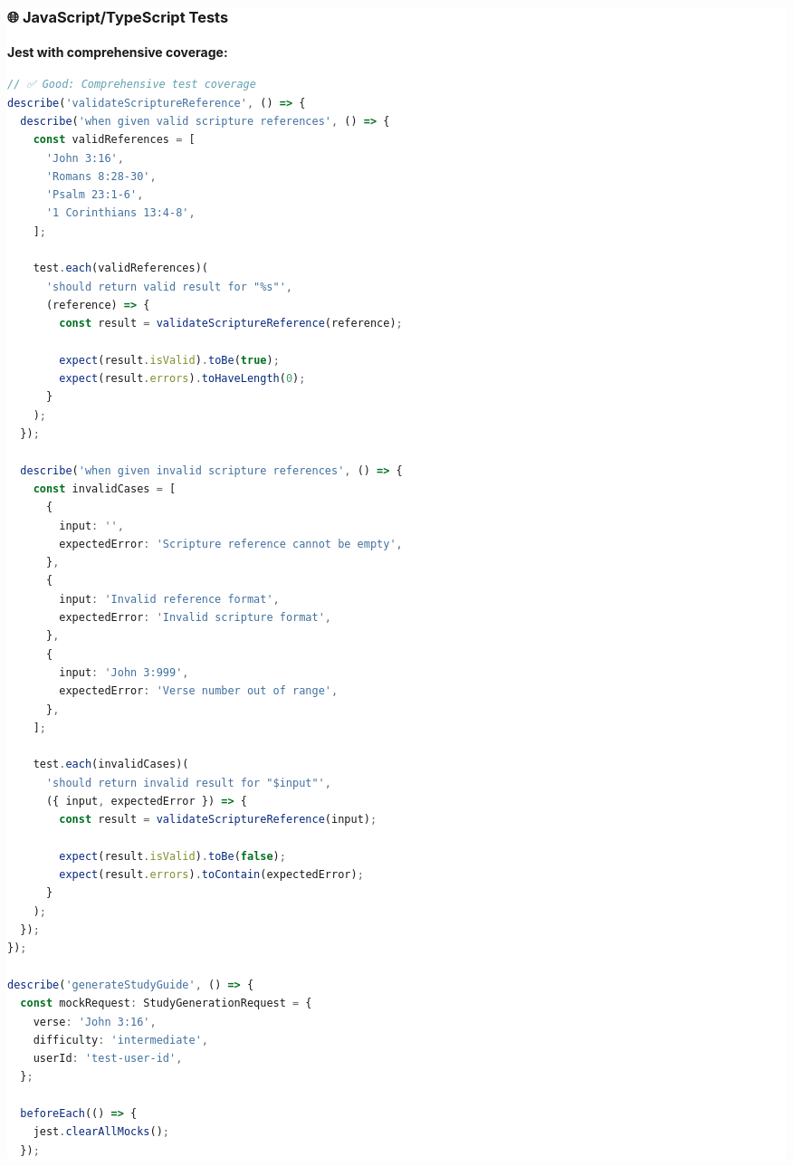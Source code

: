 ### 🌐 **JavaScript/TypeScript Tests**

**Jest with comprehensive coverage:**
```typescript
// ✅ Good: Comprehensive test coverage
describe('validateScriptureReference', () => {
  describe('when given valid scripture references', () => {
    const validReferences = [
      'John 3:16',
      'Romans 8:28-30',
      'Psalm 23:1-6',
      '1 Corinthians 13:4-8',
    ];
    
    test.each(validReferences)(
      'should return valid result for "%s"',
      (reference) => {
        const result = validateScriptureReference(reference);
        
        expect(result.isValid).toBe(true);
        expect(result.errors).toHaveLength(0);
      }
    );
  });
  
  describe('when given invalid scripture references', () => {
    const invalidCases = [
      {
        input: '',
        expectedError: 'Scripture reference cannot be empty',
      },
      {
        input: 'Invalid reference format',
        expectedError: 'Invalid scripture format',
      },
      {
        input: 'John 3:999',
        expectedError: 'Verse number out of range',
      },
    ];
    
    test.each(invalidCases)(
      'should return invalid result for "$input"',
      ({ input, expectedError }) => {
        const result = validateScriptureReference(input);
        
        expect(result.isValid).toBe(false);
        expect(result.errors).toContain(expectedError);
      }
    );
  });
});

describe('generateStudyGuide', () => {
  const mockRequest: StudyGenerationRequest = {
    verse: 'John 3:16',
    difficulty: 'intermediate',
    userId: 'test-user-id',
  };
  
  beforeEach(() => {
    jest.clearAllMocks();
  });
```